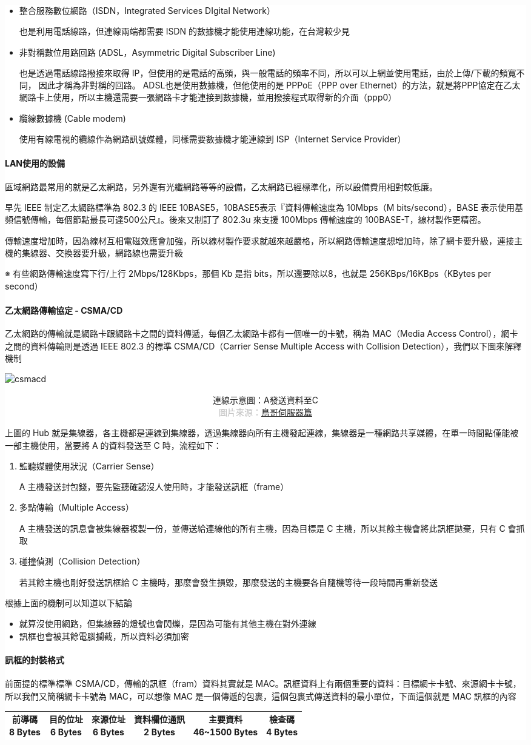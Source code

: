 * 整合服務數位網路（ISDN，Integrated Services DIgital Network）

  也是利用電話線路，但連線兩端都需要 ISDN 的數據機才能使用連線功能，在台灣較少見

* 非對稱數位用路回路 (ADSL，Asymmetric Digital Subscriber Line)

  也是透過電話線路撥接來取得 IP，但使用的是電話的高頻，與一般電話的頻率不同，所以可以上網並使用電話，由於上傳/下載的頻寬不同， 因此才稱為非對稱的回路。
  ADSL也是使用數據機，但他使用的是 PPPoE（PPP over Ethernet）的方法，就是將PPP協定在乙太網路卡上使用，所以主機還需要一張網路卡才能連接到數據機，並用撥接程式取得新的介面（ppp0）

* 纜線數據機 (Cable modem)

  使用有線電視的纜線作為網路訊號媒體，同樣需要數據機才能連線到 ISP（Internet Service Provider）

#### LAN使用的設備

區域網路最常用的就是乙太網路，另外還有光纖網路等等的設備，乙太網路已經標準化，所以設備費用相對較低廉。

早先 IEEE 制定乙太網路標準為 802.3 的 IEEE 10BASE5，10BASE5表示『資料傳輸速度為 10Mbps（M bits/second），BASE 表示使用基頻信號傳輸，每個節點最長可達500公尺』。後來又制訂了 802.3u 來支援 100Mbps 傳輸速度的 100BASE-T，線材製作更精密。

傳輸速度增加時，因為線材互相電磁效應會加強，所以線材製作要求就越來越嚴格，所以網路傳輸速度想增加時，除了網卡要升級，連接主機的集線器、交換器要升級，網路線也需要升級

※ 有些網路傳輸速度寫下行/上行 2Mbps/128Kbps，那個 Kb 是指 bits，所以還要除以8，也就是 256KBps/16KBps（KBytes per second）

#### 乙太網路傳輸協定 - CSMA/CD

乙太網路的傳輸就是網路卡跟網路卡之間的資料傳遞，每個乙太網路卡都有一個唯一的卡號，稱為 MAC（Media Access Control），網卡之間的資料傳輸則是透過 IEEE 802.3 的標準 CSMA/CD（Carrier Sense Multiple Access with Collision Detection），我們以下圖來解釋機制

![csmacd](https://linux.vbird.org/linux_server/centos6/0110network_basic//csmacd.gif)

<center>連線示意圖：A發送資料至C<br /><font color=#BBBBBB>圖片來源：</font><a href="https://linux.vbird.org/">鳥哥伺服器篇</a></center>

上圖的 Hub 就是集線器，各主機都是連線到集線器，透過集線器向所有主機發起連線，集線器是一種網路共享媒體，在單一時間點僅能被一部主機使用，當要將 A 的資料發送至 C 時，流程如下：

1. 監聽媒體使用狀況（Carrier Sense）

   A 主機發送封包錢，要先監聽確認沒人使用時，才能發送訊框（frame）

2. 多點傳輸（Multiple Access）

   A 主機發送的訊息會被集線器複製一份，並傳送給連線他的所有主機，因為目標是 C 主機，所以其餘主機會將此訊框拋棄，只有 C 會抓取

3. 碰撞偵測（Collision Detection）

   若其餘主機也剛好發送訊框給 C 主機時，那麼會發生損毀，那麼發送的主機要各自隨機等待一段時間再重新發送

根據上面的機制可以知道以下結論

* 就算沒使用網路，但集線器的燈號也會閃爍，是因為可能有其他主機在對外連線
* 訊框也會被其餘電腦攔截，所以資料必須加密

#### 訊框的封裝格式

前面提的標準標準 CSMA/CD，傳輸的訊框（fram）資料其實就是 MAC。訊框資料上有兩個重要的資料：目標網卡卡號、來源網卡卡號，所以我們又簡稱網卡卡號為 MAC，可以想像 MAC 是一個傳遞的包裹，這個包裹式傳送資料的最小單位，下面這個就是 MAC 訊框的內容

| 前導碼<br />8 Bytes | 目的位址<br />6 Bytes | 來源位址<br />6 Bytes | 資料欄位通訊<br />2 Bytes | 主要資料<br />46~1500 Bytes | 檢查碼<br />4 Bytes |
| ------------------- | --------------------- | --------------------- | ------------------------- | --------------------------- | ------------------- |
